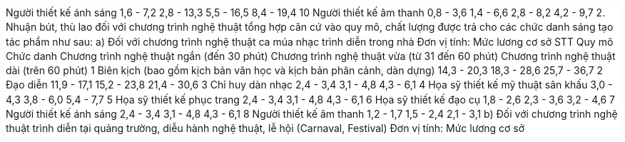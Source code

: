 Người thiết kế ánh sáng
1,6 - 7,2
2,8 - 13,3
5,5 - 16,5
8,4 - 19,4
10
Người thiết kế âm thanh
0,8 - 3,6
1,4 - 6,6
2,8 - 8,2
4,2 - 9,7
2. Nhuận bút, thù lao đối với chương trình nghệ thuật tổng hợp căn cứ vào quy mô, chất lượng được trả cho các chức danh sáng tạo tác phẩm như sau:
a) Đối với chương trình nghệ thuật ca múa nhạc trình diễn trong nhà
Đơn vị tính: Mức lương cơ sở
STT
Quy mô
Chức danh
Chương trình nghệ thuật ngắn (đến 30 phút)
Chương trình nghệ thuật vừa (từ 31 đến 60 phút)
Chương trình nghệ thuật dài (trên 60 phút)
1
Biên kịch (bao gồm kịch bản văn học và kịch bản phân cảnh, dàn dựng)
14,3 - 20,3
18,3 - 28,6
25,7 - 36,7
2
Đạo diễn
11,9 - 17,1
15,2 - 23,8
21,4 - 30,6
3
Chỉ huy dàn nhạc
2,4 - 3,4
3,1 - 4,8
4,3 - 6,1
4
Họa sỹ thiết kế mỹ thuật sân khấu
3,0 - 4,3
3,8 - 6,0
5,4 - 7,7
5
Họa sỹ thiết kế phục trang
2,4 - 3,4
3,1 - 4,8
4,3 - 6,1
6
Họa sỹ thiết kế đạo cụ
1,8 - 2,6
2,3 - 3,6
3,2 - 4,6
7
Người thiết kế ánh sáng
2,4 - 3,4
3,1 - 4,8
4,3 - 6,1
8
Người thiết kế âm thanh
1,2 - 1,7
1,5 - 2,4
2,1 - 3,1
b) Đối với chương trình nghệ thuật trình diễn tại quảng trường, diễu hành nghệ thuật, lễ hội (Carnaval, Festival)
Đơn vị tính: Mức lương cơ sở
